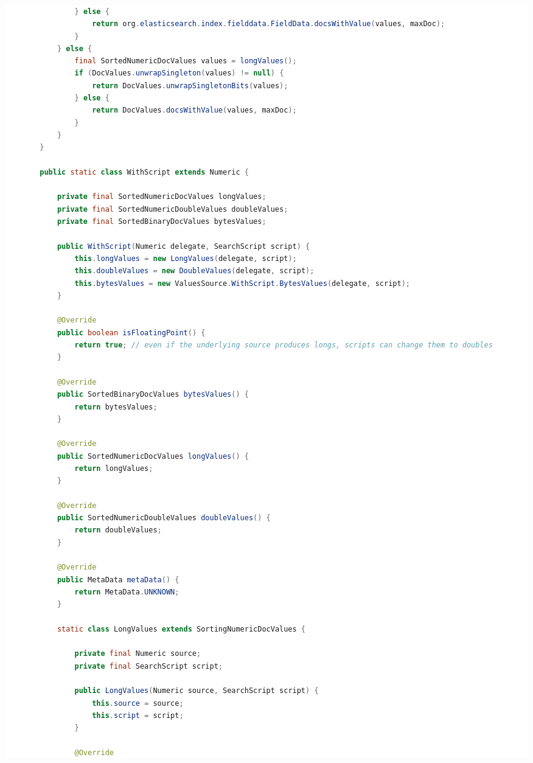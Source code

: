 ```java
                } else {
                    return org.elasticsearch.index.fielddata.FieldData.docsWithValue(values, maxDoc);
                }
            } else {
                final SortedNumericDocValues values = longValues();
                if (DocValues.unwrapSingleton(values) != null) {
                    return DocValues.unwrapSingletonBits(values);
                } else {
                    return DocValues.docsWithValue(values, maxDoc);
                }
            }
        }

        public static class WithScript extends Numeric {

            private final SortedNumericDocValues longValues;
            private final SortedNumericDoubleValues doubleValues;
            private final SortedBinaryDocValues bytesValues;

            public WithScript(Numeric delegate, SearchScript script) {
                this.longValues = new LongValues(delegate, script);
                this.doubleValues = new DoubleValues(delegate, script);
                this.bytesValues = new ValuesSource.WithScript.BytesValues(delegate, script);
            }

            @Override
            public boolean isFloatingPoint() {
                return true; // even if the underlying source produces longs, scripts can change them to doubles
            }

            @Override
            public SortedBinaryDocValues bytesValues() {
                return bytesValues;
            }

            @Override
            public SortedNumericDocValues longValues() {
                return longValues;
            }

            @Override
            public SortedNumericDoubleValues doubleValues() {
                return doubleValues;
            }

            @Override
            public MetaData metaData() {
                return MetaData.UNKNOWN;
            }

            static class LongValues extends SortingNumericDocValues {

                private final Numeric source;
                private final SearchScript script;

                public LongValues(Numeric source, SearchScript script) {
                    this.source = source;
                    this.script = script;
                }

                @Override
```